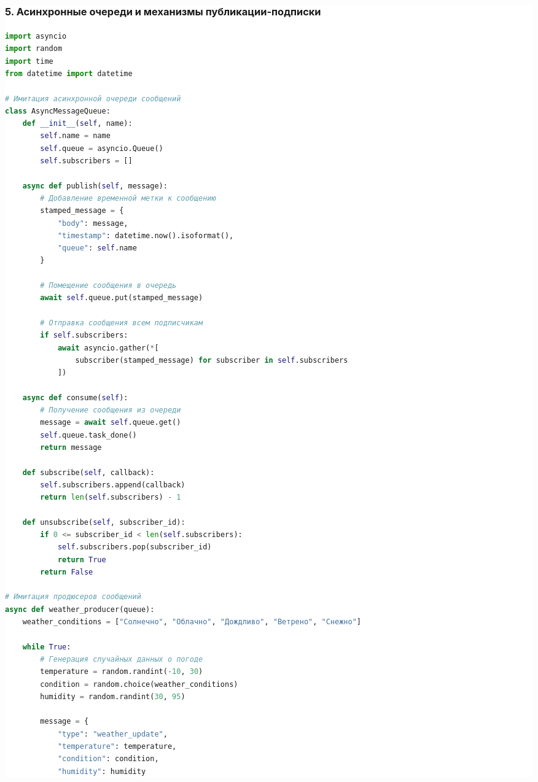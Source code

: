 ### 5. Асинхронные очереди и механизмы публикации-подписки

```python
import asyncio
import random
import time
from datetime import datetime

# Имитация асинхронной очереди сообщений
class AsyncMessageQueue:
    def __init__(self, name):
        self.name = name
        self.queue = asyncio.Queue()
        self.subscribers = []
    
    async def publish(self, message):
        # Добавление временной метки к сообщению
        stamped_message = {
            "body": message,
            "timestamp": datetime.now().isoformat(),
            "queue": self.name
        }
        
        # Помещение сообщения в очередь
        await self.queue.put(stamped_message)
        
        # Отправка сообщения всем подписчикам
        if self.subscribers:
            await asyncio.gather(*[
                subscriber(stamped_message) for subscriber in self.subscribers
            ])
    
    async def consume(self):
        # Получение сообщения из очереди
        message = await self.queue.get()
        self.queue.task_done()
        return message
    
    def subscribe(self, callback):
        self.subscribers.append(callback)
        return len(self.subscribers) - 1
    
    def unsubscribe(self, subscriber_id):
        if 0 <= subscriber_id < len(self.subscribers):
            self.subscribers.pop(subscriber_id)
            return True
        return False

# Имитация продюсеров сообщений
async def weather_producer(queue):
    weather_conditions = ["Солнечно", "Облачно", "Дождливо", "Ветрено", "Снежно"]
    
    while True:
        # Генерация случайных данных о погоде
        temperature = random.randint(-10, 30)
        condition = random.choice(weather_conditions)
        humidity = random.randint(30, 95)
        
        message = {
            "type": "weather_update",
            "temperature": temperature,
            "condition": condition,
            "humidity": humidity
```